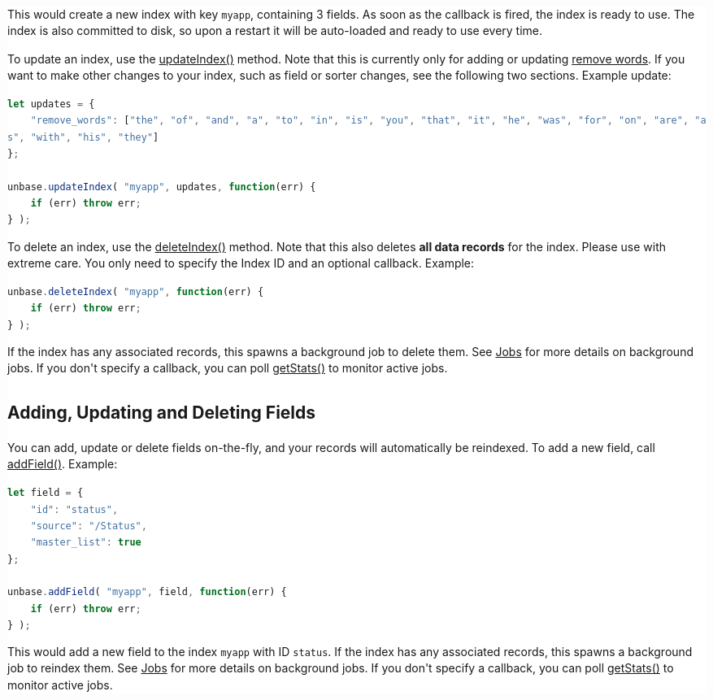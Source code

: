 This would create a new index with key `myapp`, containing 3 fields.  As soon as the callback is fired, the index is ready to use.  The index is also committed to disk, so upon a restart it will be auto-loaded and ready to use every time.

To update an index, use the [updateIndex()](#updateindex) method.  Note that this is currently only for adding or updating [remove words](https://github.com/jhuckaby/pixl-server-storage/blob/master/docs/Indexer.md#remove-words).  If you want to make other changes to your index, such as field or sorter changes, see the following two sections.  Example update:

```js
let updates = {
	"remove_words": ["the", "of", "and", "a", "to", "in", "is", "you", "that", "it", "he", "was", "for", "on", "are", "as", "with", "his", "they"]
};

unbase.updateIndex( "myapp", updates, function(err) {
	if (err) throw err;
} );
```

To delete an index, use the [deleteIndex()](#deleteindex) method.  Note that this also deletes **all data records** for the index.  Please use with extreme care.  You only need to specify the Index ID and an optional callback.  Example:

```js
unbase.deleteIndex( "myapp", function(err) {
	if (err) throw err;
} );
```

If the index has any associated records, this spawns a background job to delete them.  See [Jobs](#jobs) for more details on background jobs.  If you don't specify a callback, you can poll [getStats()](#getstats) to monitor active jobs.

## Adding, Updating and Deleting Fields

You can add, update or delete fields on-the-fly, and your records will automatically be reindexed.  To add a new field, call [addField()](#addfield).  Example:

```js
let field = {
	"id": "status",
	"source": "/Status",
	"master_list": true
};

unbase.addField( "myapp", field, function(err) {
	if (err) throw err;
} );
```

This would add a new field to the index `myapp` with ID `status`.  If the index has any associated records, this spawns a background job to reindex them.  See [Jobs](#jobs) for more details on background jobs.  If you don't specify a callback, you can poll [getStats()](#getstats) to monitor active jobs.
